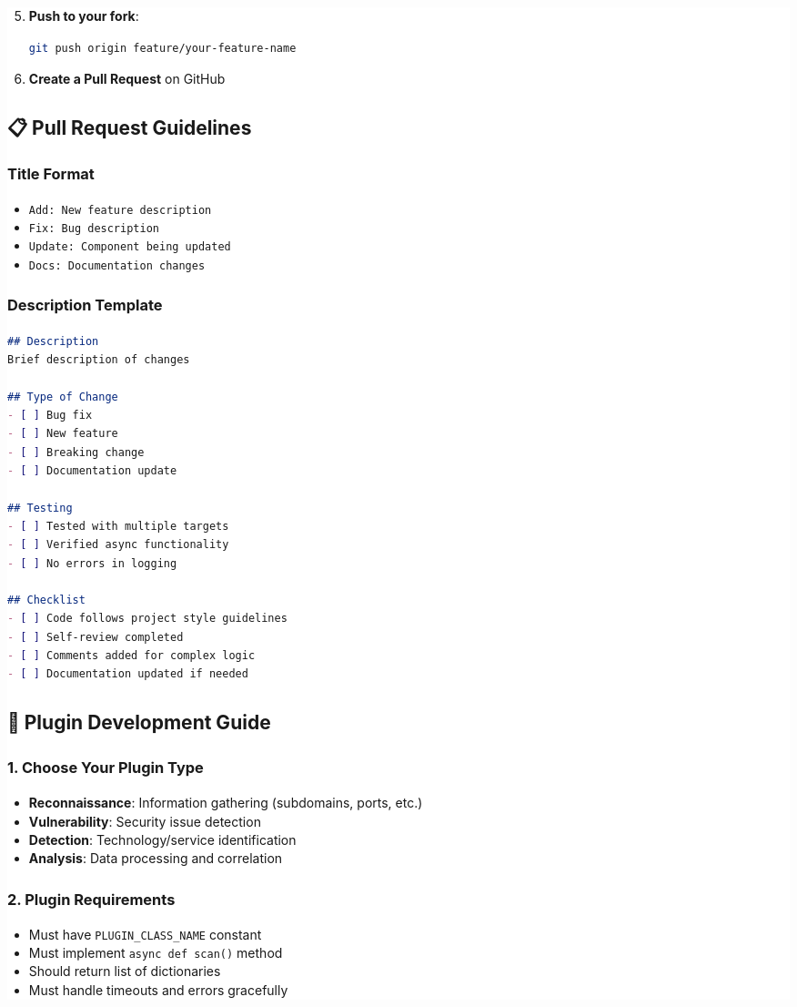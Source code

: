 5. **Push to your fork**:
   ```bash
   git push origin feature/your-feature-name
   ```

6. **Create a Pull Request** on GitHub

## 📋 Pull Request Guidelines

### Title Format
- `Add: New feature description`
- `Fix: Bug description`
- `Update: Component being updated`
- `Docs: Documentation changes`

### Description Template
```markdown
## Description
Brief description of changes

## Type of Change
- [ ] Bug fix
- [ ] New feature
- [ ] Breaking change
- [ ] Documentation update

## Testing
- [ ] Tested with multiple targets
- [ ] Verified async functionality
- [ ] No errors in logging

## Checklist
- [ ] Code follows project style guidelines
- [ ] Self-review completed
- [ ] Comments added for complex logic
- [ ] Documentation updated if needed
```

## 🧩 Plugin Development Guide

### 1. Choose Your Plugin Type
- **Reconnaissance**: Information gathering (subdomains, ports, etc.)
- **Vulnerability**: Security issue detection
- **Detection**: Technology/service identification
- **Analysis**: Data processing and correlation

### 2. Plugin Requirements
- Must have `PLUGIN_CLASS_NAME` constant
- Must implement `async def scan()` method
- Should return list of dictionaries
- Must handle timeouts and errors gracefully
